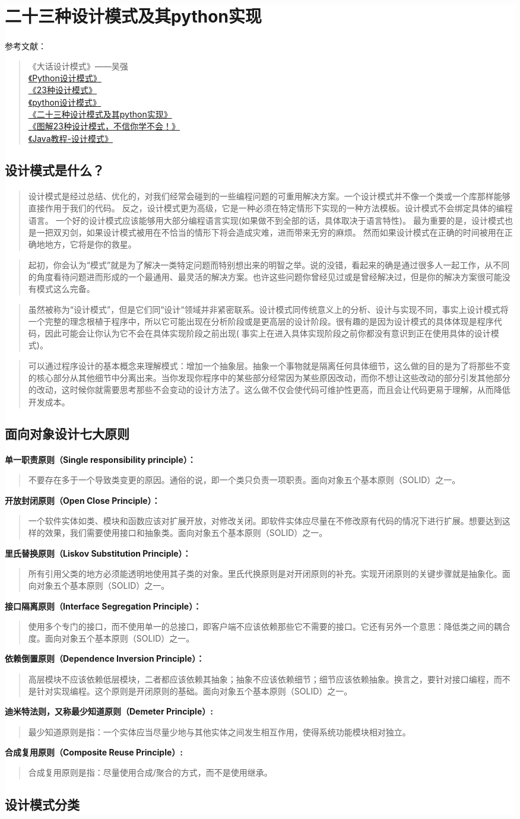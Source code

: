 # 二十三种设计模式及其python实现

参考文献：
> 《大话设计模式》——吴强  
> [《Python设计模式》](http://pythontip.com)  
> [《23种设计模式》](http://www.cnblogs.com/beijiguangyong)  
> [《python设计模式》](https://www.cnblogs.com/Jony-li/articles/16249058.html> )  
> [《二十三种设计模式及其python实现》](https://www.cnblogs.com/Liqiongyu/p/5916710.html)  
> [《图解23种设计模式，不信你学不会！》](https://zhuanlan.zhihu.com/p/443132665)  
> [《Java教程-设计模式》](https://www.liaoxuefeng.com/wiki/1252599548343744/1264742167474528)

## 设计模式是什么？

> 设计模式是经过总结、优化的，对我们经常会碰到的一些编程问题的可重用解决方案。一个设计模式并不像一个类或一个库那样能够直接作用于我们的代码。
反之，设计模式更为高级，它是一种必须在特定情形下实现的一种方法模板。设计模式不会绑定具体的编程语言。
一个好的设计模式应该能够用大部分编程语言实现(如果做不到全部的话，具体取决于语言特性)。
最为重要的是，设计模式也是一把双刃剑，如果设计模式被用在不恰当的情形下将会造成灾难，进而带来无穷的麻烦。
然而如果设计模式在正确的时间被用在正确地地方，它将是你的救星。

> 起初，你会认为“模式”就是为了解决一类特定问题而特别想出来的明智之举。说的没错，看起来的确是通过很多人一起工作，从不同的角度看待问题进而形成的一个最通用、最灵活的解决方案。也许这些问题你曾经见过或是曾经解决过，但是你的解决方案很可能没有模式这么完备。

> 虽然被称为“设计模式”，但是它们同“设计“领域并非紧密联系。设计模式同传统意义上的分析、设计与实现不同，事实上设计模式将一个完整的理念根植于程序中，所以它可能出现在分析阶段或是更高层的设计阶段。很有趣的是因为设计模式的具体体现是程序代码，因此可能会让你认为它不会在具体实现阶段之前出现(
事实上在进入具体实现阶段之前你都没有意识到正在使用具体的设计模式)。

> 可以通过程序设计的基本概念来理解模式：增加一个抽象层。抽象一个事物就是隔离任何具体细节，这么做的目的是为了将那些不变的核心部分从其他细节中分离出来。当你发现你程序中的某些部分经常因为某些原因改动，而你不想让这些改动的部分引发其他部分的改动，这时候你就需要思考那些不会变动的设计方法了。这么做不仅会使代码可维护性更高，而且会让代码更易于理解，从而降低开发成本。

## 面向对象设计七大原则

**单一职责原则（Single responsibility principle）：**
> 不要存在多于一个导致类变更的原因。通俗的说，即一个类只负责一项职责。面向对象五个基本原则（SOLID）之一。

**开放封闭原则（Open Close Principle）：**
> 一个软件实体如类、模块和函数应该对扩展开放，对修改关闭。即软件实体应尽量在不修改原有代码的情况下进行扩展。想要达到这样的效果，我们需要使用接口和抽象类。面向对象五个基本原则（SOLID）之一。

**里氏替换原则（Liskov Substitution Principle）：**
> 所有引用父类的地方必须能透明地使用其子类的对象。里氏代换原则是对开闭原则的补充。实现开闭原则的关键步骤就是抽象化。面向对象五个基本原则（SOLID）之一。

**接口隔离原则（Interface Segregation Principle）：**
> 使用多个专门的接口，而不使用单一的总接口，即客户端不应该依赖那些它不需要的接口。它还有另外一个意思：降低类之间的耦合度。面向对象五个基本原则（SOLID）之一。

**依赖倒置原则（Dependence Inversion Principle）：**
> 高层模块不应该依赖低层模块，二者都应该依赖其抽象；抽象不应该依赖细节；细节应该依赖抽象。换言之，要针对接口编程，而不是针对实现编程。这个原则是开闭原则的基础。面向对象五个基本原则（SOLID）之一。

**迪米特法则，又称最少知道原则（Demeter Principle）:**
> 最少知道原则是指：一个实体应当尽量少地与其他实体之间发生相互作用，使得系统功能模块相对独立。

**合成复用原则（Composite Reuse Principle）:**
> 合成复用原则是指：尽量使用合成/聚合的方式，而不是使用继承。

## 设计模式分类

